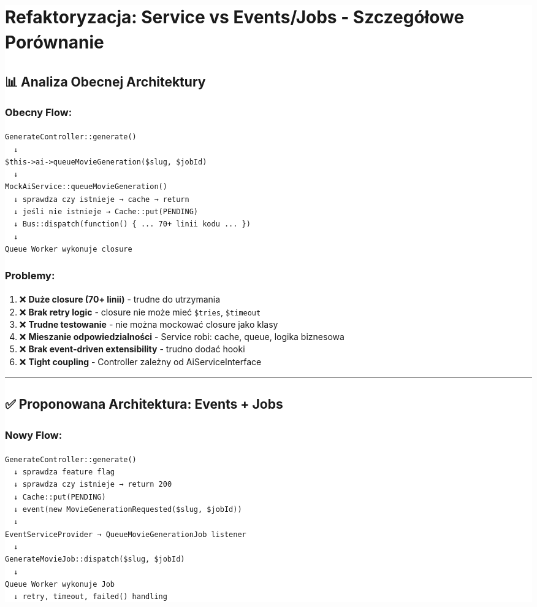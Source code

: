 # Refaktoryzacja: Service vs Events/Jobs - Szczegółowe Porównanie

## 📊 Analiza Obecnej Architektury

### Obecny Flow:

```
GenerateController::generate()
  ↓
$this->ai->queueMovieGeneration($slug, $jobId)
  ↓
MockAiService::queueMovieGeneration()
  ↓ sprawdza czy istnieje → cache → return
  ↓ jeśli nie istnieje → Cache::put(PENDING)
  ↓ Bus::dispatch(function() { ... 70+ linii kodu ... })
  ↓
Queue Worker wykonuje closure
```

### Problemy:

1. ❌ **Duże closure (70+ linii)** - trudne do utrzymania
2. ❌ **Brak retry logic** - closure nie może mieć `$tries`, `$timeout`
3. ❌ **Trudne testowanie** - nie można mockować closure jako klasy
4. ❌ **Mieszanie odpowiedzialności** - Service robi: cache, queue, logika biznesowa
5. ❌ **Brak event-driven extensibility** - trudno dodać hooki
6. ❌ **Tight coupling** - Controller zależny od AiServiceInterface

---

## ✅ Proponowana Architektura: Events + Jobs

### Nowy Flow:

```
GenerateController::generate()
  ↓ sprawdza feature flag
  ↓ sprawdza czy istnieje → return 200
  ↓ Cache::put(PENDING)
  ↓ event(new MovieGenerationRequested($slug, $jobId))
  ↓
EventServiceProvider → QueueMovieGenerationJob listener
  ↓
GenerateMovieJob::dispatch($slug, $jobId)
  ↓
Queue Worker wykonuje Job
  ↓ retry, timeout, failed() handling
```
